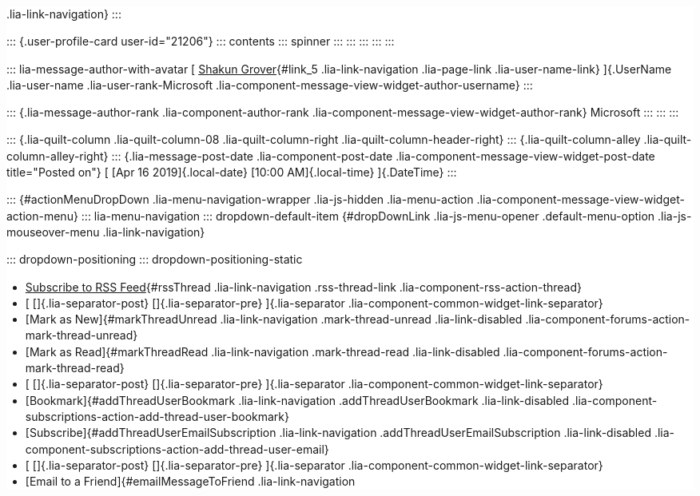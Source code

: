 .lia-link-navigation}
:::

::: {.user-profile-card user-id="21206"}
::: contents
::: spinner
:::
:::
:::
:::
:::

::: lia-message-author-with-avatar
[ [Shakun
Grover](https://techcommunity.microsoft.com/t5/user/viewprofilepage/user-id/21206){#link_5
.lia-link-navigation .lia-page-link .lia-user-name-link} ]{.UserName
.lia-user-name .lia-user-rank-Microsoft
.lia-component-message-view-widget-author-username}
:::

::: {.lia-message-author-rank .lia-component-author-rank .lia-component-message-view-widget-author-rank}
Microsoft
:::
:::
:::

::: {.lia-quilt-column .lia-quilt-column-08 .lia-quilt-column-right .lia-quilt-column-header-right}
::: {.lia-quilt-column-alley .lia-quilt-column-alley-right}
::: {.lia-message-post-date .lia-component-post-date .lia-component-message-view-widget-post-date title="Posted on"}
[ [‎Apr 16 2019]{.local-date} [10:00 AM]{.local-time} ]{.DateTime}
:::

::: {#actionMenuDropDown .lia-menu-navigation-wrapper .lia-js-hidden .lia-menu-action .lia-component-message-view-widget-action-menu}
::: lia-menu-navigation
::: dropdown-default-item
[](# "Show option menu"){#dropDownLink .lia-js-menu-opener
.default-menu-option .lia-js-mouseover-menu .lia-link-navigation}

::: dropdown-positioning
::: dropdown-positioning-static
-   [Subscribe to RSS
    Feed](/gxcuf89792/rss/message?board.id=microsoft_365blog&message.id=2720){#rssThread
    .lia-link-navigation .rss-thread-link
    .lia-component-rss-action-thread}
-   [ []{.lia-separator-post} []{.lia-separator-pre} ]{.lia-separator
    .lia-component-common-widget-link-separator}
-   [Mark as New]{#markThreadUnread .lia-link-navigation
    .mark-thread-unread .lia-link-disabled
    .lia-component-forums-action-mark-thread-unread}
-   [Mark as Read]{#markThreadRead .lia-link-navigation
    .mark-thread-read .lia-link-disabled
    .lia-component-forums-action-mark-thread-read}
-   [ []{.lia-separator-post} []{.lia-separator-pre} ]{.lia-separator
    .lia-component-common-widget-link-separator}
-   [Bookmark]{#addThreadUserBookmark .lia-link-navigation
    .addThreadUserBookmark .lia-link-disabled
    .lia-component-subscriptions-action-add-thread-user-bookmark}
-   [Subscribe]{#addThreadUserEmailSubscription .lia-link-navigation
    .addThreadUserEmailSubscription .lia-link-disabled
    .lia-component-subscriptions-action-add-thread-user-email}
-   [ []{.lia-separator-post} []{.lia-separator-pre} ]{.lia-separator
    .lia-component-common-widget-link-separator}
-   [Email to a Friend]{#emailMessageToFriend .lia-link-navigation